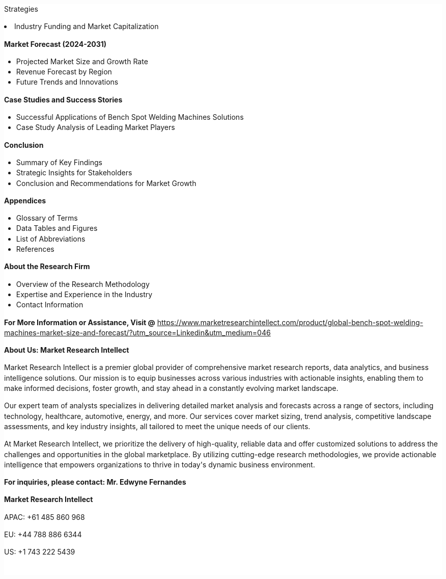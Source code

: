 Strategies</li><li>Industry Funding and Market Capitalization</li></ul><p><strong>Market Forecast (2024-2031)</strong></p><ul><li>Projected Market Size and Growth Rate</li><li>Revenue Forecast by Region</li><li>Future Trends and Innovations</li></ul><p><strong>Case Studies and Success Stories</strong></p><ul><li>Successful Applications of Bench Spot Welding Machines Solutions</li><li>Case Study Analysis of Leading Market Players</li></ul><p><strong>Conclusion</strong></p><ul><li>Summary of Key Findings</li><li>Strategic Insights for Stakeholders</li><li>Conclusion and Recommendations for Market Growth</li></ul><p><strong>Appendices</strong></p><ul><li>Glossary of Terms</li><li>Data Tables and Figures</li><li>List of Abbreviations</li><li>References</li></ul><p><strong>About the Research Firm</strong></p><ul><li>Overview of the Research Methodology</li><li>Expertise and Experience in the Industry</li><li>Contact Information</li></ul></div><div class="article-main__content" data-test-id="publishing-text-block"><p><span class="font-[700]"><strong>For More Information or Assistance, Visit @</strong>&nbsp;<a href="https://www.marketresearchintellect.com/product/global-bench-spot-welding-machines-market-size-and-forecast/?utm_source=Linkedin&utm_medium=046">https://www.marketresearchintellect.com/product/global-bench-spot-welding-machines-market-size-and-forecast/?utm_source=Linkedin&utm_medium=046</a></span></p><p><strong>About Us: Market Research Intellect</strong></p><p>Market Research Intellect is a premier global provider of comprehensive market research reports, data analytics, and business intelligence solutions. Our mission is to equip businesses across various industries with actionable insights, enabling them to make informed decisions, foster growth, and stay ahead in a constantly evolving market landscape.</p><p>Our expert team of analysts specializes in delivering detailed market analysis and forecasts across a range of sectors, including technology, healthcare, automotive, energy, and more. Our services cover market sizing, trend analysis, competitive landscape assessments, and key industry insights, all tailored to meet the unique needs of our clients.</p><p>At Market Research Intellect, we prioritize the delivery of high-quality, reliable data and offer customized solutions to address the challenges and opportunities in the global marketplace. By utilizing cutting-edge research methodologies, we provide actionable intelligence that empowers organizations to thrive in today's dynamic business environment.</p><p><strong>For inquiries, please contact: Mr. Edwyne Fernandes</strong></p><p><strong>Market Research Intellect</strong></p><p>APAC: +61 485 860 968</p><p>EU: +44 788 886 6344</p><p>US: +1 743 222 5439</p></div><div class="article-main__content" data-test-id="publishing-text-block">&nbsp;</div>
